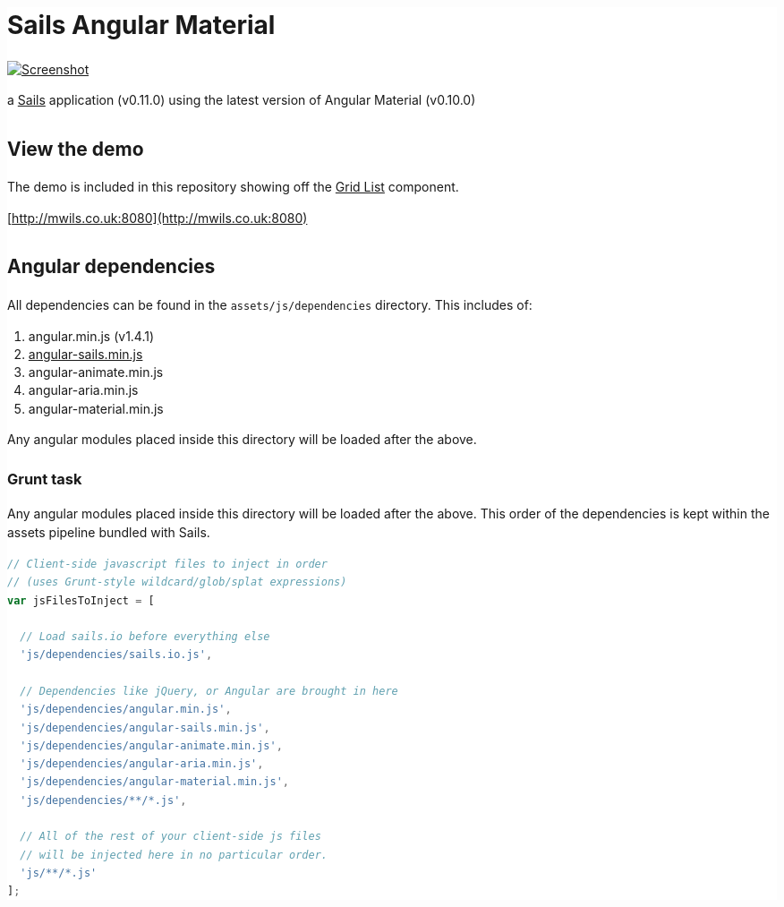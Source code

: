 # Sails Angular Material

[![Screenshot](https://raw.githubusercontent.com/mwils-bp/sails-angular-material/master/sails-angular-material.jpg)](http://mwils.co.uk:8080)

a [Sails](http://sailsjs.org) application (v0.11.0) using the latest version of Angular Material (v0.10.0)

## View the demo

The demo is included in this repository showing off the [Grid List](https://material.angularjs.org/latest/#/demo/material.components.gridList) component.

[http://mwils.co.uk:8080](http://mwils.co.uk:8080)

## Angular dependencies

All dependencies can be found in the ```assets/js/dependencies``` directory. This includes of:

1. angular.min.js (v1.4.1)
2. [angular-sails.min.js](https://github.com/janpantel/angular-sails)
3. angular-animate.min.js
4. angular-aria.min.js
5. angular-material.min.js

Any angular modules placed inside this directory will be loaded after the above.

### Grunt task

Any angular modules placed inside this directory will be loaded after the above. This order of the dependencies
is kept within the assets pipeline bundled with Sails.

```javascript
// Client-side javascript files to inject in order
// (uses Grunt-style wildcard/glob/splat expressions)
var jsFilesToInject = [

  // Load sails.io before everything else
  'js/dependencies/sails.io.js',

  // Dependencies like jQuery, or Angular are brought in here
  'js/dependencies/angular.min.js',
  'js/dependencies/angular-sails.min.js',
  'js/dependencies/angular-animate.min.js',
  'js/dependencies/angular-aria.min.js',
  'js/dependencies/angular-material.min.js',
  'js/dependencies/**/*.js',

  // All of the rest of your client-side js files
  // will be injected here in no particular order.
  'js/**/*.js'
];
```
